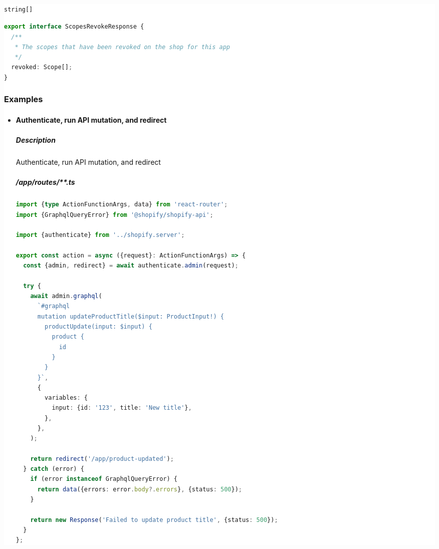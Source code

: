   ```ts
  string[]
  ```

```ts
export interface ScopesRevokeResponse {
  /**
   * The scopes that have been revoked on the shop for this app
   */
  revoked: Scope[];
}
```

### Examples

* #### Authenticate, run API mutation, and redirect

  ##### Description

  Authenticate, run API mutation, and redirect

  ##### /app/routes/\*\*.ts

  ```typescript
  import {type ActionFunctionArgs, data} from 'react-router';
  import {GraphqlQueryError} from '@shopify/shopify-api';

  import {authenticate} from '../shopify.server';

  export const action = async ({request}: ActionFunctionArgs) => {
    const {admin, redirect} = await authenticate.admin(request);

    try {
      await admin.graphql(
        `#graphql
        mutation updateProductTitle($input: ProductInput!) {
          productUpdate(input: $input) {
            product {
              id
            }
          }
        }`,
        {
          variables: {
            input: {id: '123', title: 'New title'},
          },
        },
      );

      return redirect('/app/product-updated');
    } catch (error) {
      if (error instanceof GraphqlQueryError) {
        return data({errors: error.body?.errors}, {status: 500});
      }

      return new Response('Failed to update product title', {status: 500});
    }
  };
  ```
